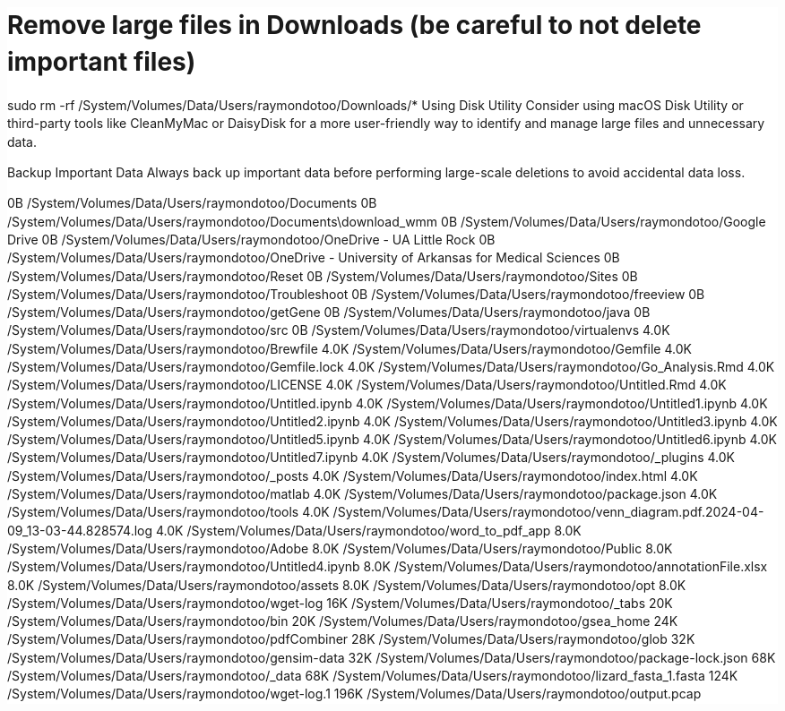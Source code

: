 # Remove large files in Downloads (be careful to not delete important files)
sudo rm -rf /System/Volumes/Data/Users/raymondotoo/Downloads/*
Using Disk Utility
Consider using macOS Disk Utility or third-party tools like CleanMyMac or DaisyDisk for a more user-friendly way to identify and manage large files and unnecessary data.

Backup Important Data
Always back up important data before performing large-scale deletions to avoid accidental data loss.

0B	/System/Volumes/Data/Users/raymondotoo/Documents
  0B	/System/Volumes/Data/Users/raymondotoo/Documents\download_wmm
  0B	/System/Volumes/Data/Users/raymondotoo/Google Drive
  0B	/System/Volumes/Data/Users/raymondotoo/OneDrive - UA Little Rock
  0B	/System/Volumes/Data/Users/raymondotoo/OneDrive - University of Arkansas for Medical Sciences
  0B	/System/Volumes/Data/Users/raymondotoo/Reset
  0B	/System/Volumes/Data/Users/raymondotoo/Sites
  0B	/System/Volumes/Data/Users/raymondotoo/Troubleshoot
  0B	/System/Volumes/Data/Users/raymondotoo/freeview
  0B	/System/Volumes/Data/Users/raymondotoo/getGene
  0B	/System/Volumes/Data/Users/raymondotoo/java
  0B	/System/Volumes/Data/Users/raymondotoo/src
  0B	/System/Volumes/Data/Users/raymondotoo/virtualenvs
4.0K	/System/Volumes/Data/Users/raymondotoo/Brewfile
4.0K	/System/Volumes/Data/Users/raymondotoo/Gemfile
4.0K	/System/Volumes/Data/Users/raymondotoo/Gemfile.lock
4.0K	/System/Volumes/Data/Users/raymondotoo/Go_Analysis.Rmd
4.0K	/System/Volumes/Data/Users/raymondotoo/LICENSE
4.0K	/System/Volumes/Data/Users/raymondotoo/Untitled.Rmd
4.0K	/System/Volumes/Data/Users/raymondotoo/Untitled.ipynb
4.0K	/System/Volumes/Data/Users/raymondotoo/Untitled1.ipynb
4.0K	/System/Volumes/Data/Users/raymondotoo/Untitled2.ipynb
4.0K	/System/Volumes/Data/Users/raymondotoo/Untitled3.ipynb
4.0K	/System/Volumes/Data/Users/raymondotoo/Untitled5.ipynb
4.0K	/System/Volumes/Data/Users/raymondotoo/Untitled6.ipynb
4.0K	/System/Volumes/Data/Users/raymondotoo/Untitled7.ipynb
4.0K	/System/Volumes/Data/Users/raymondotoo/_plugins
4.0K	/System/Volumes/Data/Users/raymondotoo/_posts
4.0K	/System/Volumes/Data/Users/raymondotoo/index.html
4.0K	/System/Volumes/Data/Users/raymondotoo/matlab
4.0K	/System/Volumes/Data/Users/raymondotoo/package.json
4.0K	/System/Volumes/Data/Users/raymondotoo/tools
4.0K	/System/Volumes/Data/Users/raymondotoo/venn_diagram.pdf.2024-04-09_13-03-44.828574.log
4.0K	/System/Volumes/Data/Users/raymondotoo/word_to_pdf_app
8.0K	/System/Volumes/Data/Users/raymondotoo/Adobe
8.0K	/System/Volumes/Data/Users/raymondotoo/Public
8.0K	/System/Volumes/Data/Users/raymondotoo/Untitled4.ipynb
8.0K	/System/Volumes/Data/Users/raymondotoo/annotationFile.xlsx
8.0K	/System/Volumes/Data/Users/raymondotoo/assets
8.0K	/System/Volumes/Data/Users/raymondotoo/opt
8.0K	/System/Volumes/Data/Users/raymondotoo/wget-log
 16K	/System/Volumes/Data/Users/raymondotoo/_tabs
 20K	/System/Volumes/Data/Users/raymondotoo/bin
 20K	/System/Volumes/Data/Users/raymondotoo/gsea_home
 24K	/System/Volumes/Data/Users/raymondotoo/pdfCombiner
 28K	/System/Volumes/Data/Users/raymondotoo/glob
 32K	/System/Volumes/Data/Users/raymondotoo/gensim-data
 32K	/System/Volumes/Data/Users/raymondotoo/package-lock.json
 68K	/System/Volumes/Data/Users/raymondotoo/_data
 68K	/System/Volumes/Data/Users/raymondotoo/lizard_fasta_1.fasta
124K	/System/Volumes/Data/Users/raymondotoo/wget-log.1
196K	/System/Volumes/Data/Users/raymondotoo/output.pcap